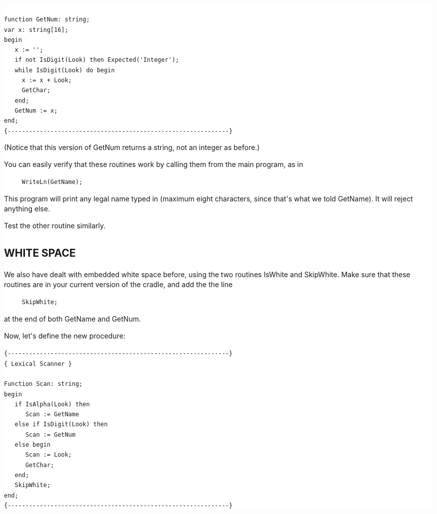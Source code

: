 ```delphi

function GetNum: string;
var x: string[16];
begin
   x := '';
   if not IsDigit(Look) then Expected('Integer');
   while IsDigit(Look) do begin
     x := x + Look;
     GetChar;
   end;
   GetNum := x;
end;
{--------------------------------------------------------------}
```

(Notice  that this version of GetNum returns  a  string,  not  an
integer as before.)

You  can  easily  verify that these routines work by calling them
from the main program, as in
```delphi
     WriteLn(GetName);
```
This  program  will  print any legal name typed in (maximum eight
characters, since that's what we told GetName).   It  will reject
anything else.

Test the other routine similarly.


## WHITE SPACE

We  also  have  dealt with embedded white space before, using the
two  routines  IsWhite  and  SkipWhite.    Make  sure that  these
routines are in your  current  version of the cradle, and add the
the line
```delphi
     SkipWhite;
```
at the end of both GetName and GetNum.

Now, let's define the new procedure:

```delphi
{--------------------------------------------------------------}
{ Lexical Scanner }

Function Scan: string;
begin
   if IsAlpha(Look) then
      Scan := GetName
   else if IsDigit(Look) then
      Scan := GetNum
   else begin
      Scan := Look;
      GetChar;
   end;
   SkipWhite;
end;
{--------------------------------------------------------------}
```
